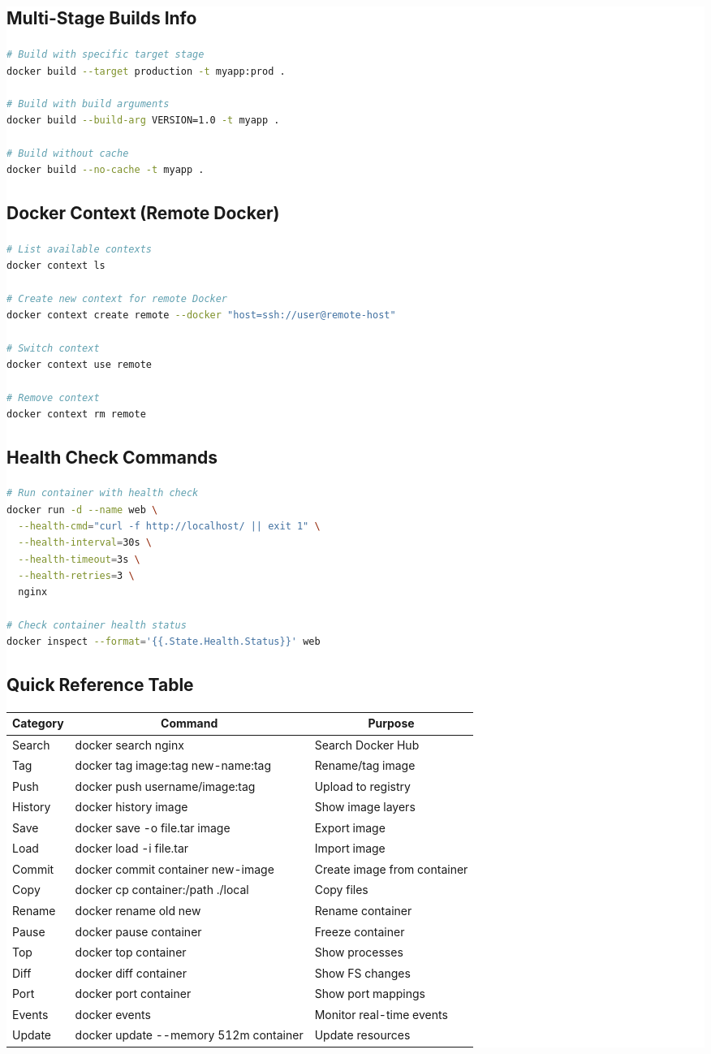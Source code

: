 ## Multi-Stage Builds Info
```sh
# Build with specific target stage
docker build --target production -t myapp:prod .

# Build with build arguments
docker build --build-arg VERSION=1.0 -t myapp .

# Build without cache
docker build --no-cache -t myapp .
```

## Docker Context (Remote Docker)
```sh
# List available contexts
docker context ls

# Create new context for remote Docker
docker context create remote --docker "host=ssh://user@remote-host"

# Switch context
docker context use remote

# Remove context
docker context rm remote
```

## Health Check Commands
```sh
# Run container with health check
docker run -d --name web \
  --health-cmd="curl -f http://localhost/ || exit 1" \
  --health-interval=30s \
  --health-timeout=3s \
  --health-retries=3 \
  nginx

# Check container health status
docker inspect --format='{{.State.Health.Status}}' web
```


## Quick Reference Table

Category  |  Command                                |  Purpose                    
----------|-----------------------------------------|-----------------------------
Search    |  docker search nginx                    |  Search Docker Hub          
Tag       |  docker tag image:tag new-name:tag      |  Rename/tag image           
Push      |  docker push username/image:tag         |  Upload to registry         
History   |  docker history image                   |  Show image layers          
Save      |  docker save -o file.tar image          |  Export image               
Load      |  docker load -i file.tar                |  Import image               
Commit    |  docker commit container new-image      |  Create image from container
Copy      |  docker cp container:/path ./local      |  Copy files                 
Rename    |  docker rename old new                  |  Rename container           
Pause     |  docker pause container                 |  Freeze container           
Top       |  docker top container                   |  Show processes             
Diff      |  docker diff container                  |  Show FS changes            
Port      |  docker port container                  |  Show port mappings         
Events    |  docker events                          |  Monitor real-time events   
Update    |  docker update --memory 512m container  |  Update resources
